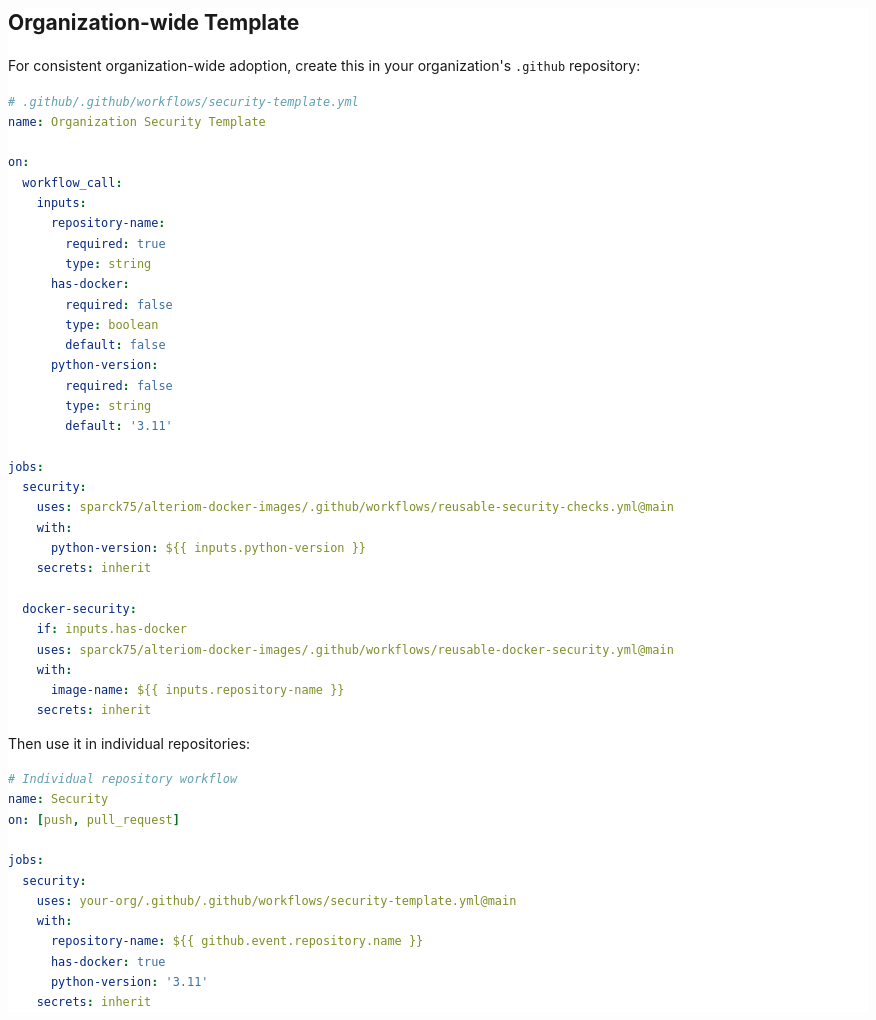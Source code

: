 ## Organization-wide Template

For consistent organization-wide adoption, create this in your organization's `.github` repository:

```yaml
# .github/.github/workflows/security-template.yml
name: Organization Security Template

on:
  workflow_call:
    inputs:
      repository-name:
        required: true
        type: string
      has-docker:
        required: false
        type: boolean
        default: false
      python-version:
        required: false
        type: string
        default: '3.11'

jobs:
  security:
    uses: sparck75/alteriom-docker-images/.github/workflows/reusable-security-checks.yml@main
    with:
      python-version: ${{ inputs.python-version }}
    secrets: inherit

  docker-security:
    if: inputs.has-docker
    uses: sparck75/alteriom-docker-images/.github/workflows/reusable-docker-security.yml@main
    with:
      image-name: ${{ inputs.repository-name }}
    secrets: inherit
```

Then use it in individual repositories:

```yaml
# Individual repository workflow
name: Security
on: [push, pull_request]

jobs:
  security:
    uses: your-org/.github/.github/workflows/security-template.yml@main
    with:
      repository-name: ${{ github.event.repository.name }}
      has-docker: true
      python-version: '3.11'
    secrets: inherit
```
